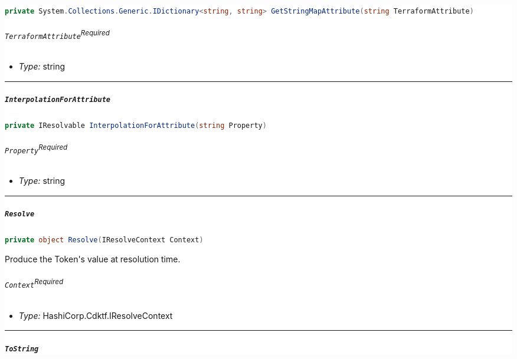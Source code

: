 ```csharp
private System.Collections.Generic.IDictionary<string, string> GetStringMapAttribute(string TerraformAttribute)
```

###### `TerraformAttribute`<sup>Required</sup> <a name="TerraformAttribute" id="rhizo-co-terraform-provider-oci.dataOciGenerativeAiAgentAgentEndpoint.DataOciGenerativeAiAgentAgentEndpointContentModerationConfigOutputReference.getStringMapAttribute.parameter.terraformAttribute"></a>

- *Type:* string

---

##### `InterpolationForAttribute` <a name="InterpolationForAttribute" id="rhizo-co-terraform-provider-oci.dataOciGenerativeAiAgentAgentEndpoint.DataOciGenerativeAiAgentAgentEndpointContentModerationConfigOutputReference.interpolationForAttribute"></a>

```csharp
private IResolvable InterpolationForAttribute(string Property)
```

###### `Property`<sup>Required</sup> <a name="Property" id="rhizo-co-terraform-provider-oci.dataOciGenerativeAiAgentAgentEndpoint.DataOciGenerativeAiAgentAgentEndpointContentModerationConfigOutputReference.interpolationForAttribute.parameter.property"></a>

- *Type:* string

---

##### `Resolve` <a name="Resolve" id="rhizo-co-terraform-provider-oci.dataOciGenerativeAiAgentAgentEndpoint.DataOciGenerativeAiAgentAgentEndpointContentModerationConfigOutputReference.resolve"></a>

```csharp
private object Resolve(IResolveContext Context)
```

Produce the Token's value at resolution time.

###### `Context`<sup>Required</sup> <a name="Context" id="rhizo-co-terraform-provider-oci.dataOciGenerativeAiAgentAgentEndpoint.DataOciGenerativeAiAgentAgentEndpointContentModerationConfigOutputReference.resolve.parameter._context"></a>

- *Type:* HashiCorp.Cdktf.IResolveContext

---

##### `ToString` <a name="ToString" id="rhizo-co-terraform-provider-oci.dataOciGenerativeAiAgentAgentEndpoint.DataOciGenerativeAiAgentAgentEndpointContentModerationConfigOutputReference.toString"></a>
